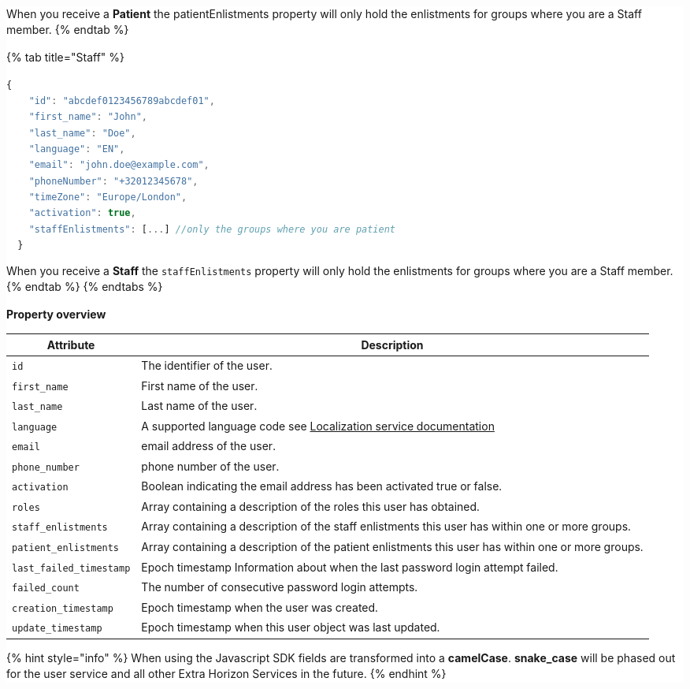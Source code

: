When you receive a **Patient** the patientEnlistments property will only hold the enlistments for groups where you are a Staff member.
{% endtab %}

{% tab title="Staff" %}
```javascript
{
    "id": "abcdef0123456789abcdef01",
    "first_name": "John",
    "last_name": "Doe",
    "language": "EN",
    "email": "john.doe@example.com",
    "phoneNumber": "+32012345678",
    "timeZone": "Europe/London",
    "activation": true,
    "staffEnlistments": [...] //only the groups where you are patient
  }
```

When you receive a **Staff** the `staffEnlistments` property will only hold the enlistments for groups where you are a Staff member.
{% endtab %}
{% endtabs %}

**Property overview**

| Attribute               | Description                                                                                                            |
| ----------------------- | ---------------------------------------------------------------------------------------------------------------------- |
| `id`                    | The identifier of the user.                                                                                            |
| `first_name`            | First name of the user.                                                                                                |
| `last_name`             | Last name of the user.                                                                                                 |
| `language`              | A supported language code see [Localization service documentation](../../other/localizations-service/language-code.md) |
| `email`                 | email address of the user.                                                                                             |
| `phone_number`          | phone number of the user.                                                                                              |
| `activation`            | Boolean indicating the email address has been activated true or false.                                                 |
| `roles`                 | Array containing a description of the roles this user has obtained.                                                    |
| `staff_enlistments`     | Array containing a description of the staff enlistments this user has within one or more groups.                       |
| `patient_enlistments`   | Array containing a description of the patient enlistments this user has within one or more groups.                     |
| `last_failed_timestamp` | Epoch timestamp Information about when the last password login attempt failed.                                         |
| `failed_count`          | The number of consecutive password login attempts.                                                                     |
| `creation_timestamp`    | Epoch timestamp when the user was created.                                                                             |
| `update_timestamp`      | Epoch timestamp when this user object was last updated.                                                                |

{% hint style="info" %}
When using the Javascript SDK fields are transformed into a **camelCase**. **snake\_case** will be phased out for the user service and all other Extra Horizon Services in the future.
{% endhint %}

